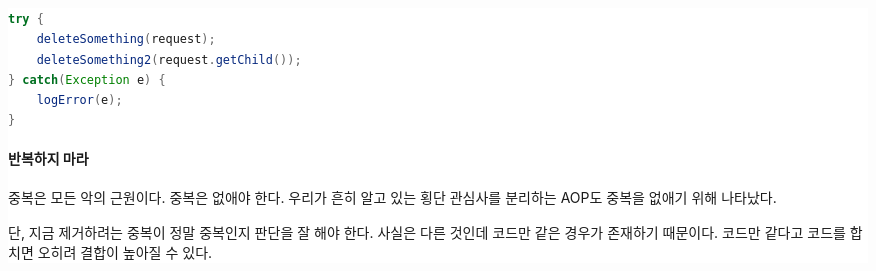```Java
try {
	deleteSomething(request);
	deleteSomething2(request.getChild());
} catch(Exception e) {
	logError(e);
}
```

#### 반복하지 마라
중복은 모든 악의 근원이다. 중복은 없애야 한다. 우리가 흔히 알고 있는 횡단 관심사를 분리하는 AOP도 중복을 없애기 위해 나타났다.

단, 지금 제거하려는 중복이 정말 중복인지 판단을 잘 해야 한다. 사실은 다른 것인데 코드만 같은 경우가 존재하기 때문이다. 코드만 같다고 코드를 합치면 오히려 결합이 높아질 수 있다.